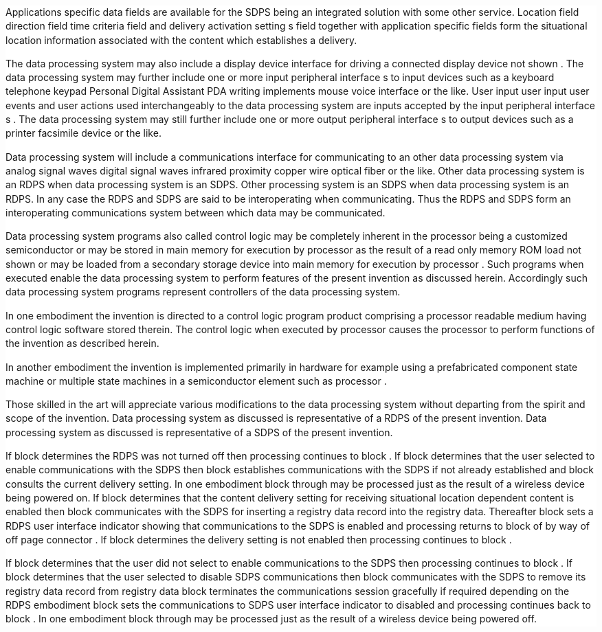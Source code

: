 Applications specific data fields are available for the SDPS being an integrated solution with some other service. Location field direction field time criteria field and delivery activation setting s field together with application specific fields form the situational location information associated with the content which establishes a delivery.

The data processing system may also include a display device interface for driving a connected display device not shown . The data processing system may further include one or more input peripheral interface s to input devices such as a keyboard telephone keypad Personal Digital Assistant PDA writing implements mouse voice interface or the like. User input user input user events and user actions used interchangeably to the data processing system are inputs accepted by the input peripheral interface s . The data processing system may still further include one or more output peripheral interface s to output devices such as a printer facsimile device or the like.

Data processing system will include a communications interface for communicating to an other data processing system via analog signal waves digital signal waves infrared proximity copper wire optical fiber or the like. Other data processing system is an RDPS when data processing system is an SDPS. Other processing system is an SDPS when data processing system is an RDPS. In any case the RDPS and SDPS are said to be interoperating when communicating. Thus the RDPS and SDPS form an interoperating communications system between which data may be communicated.

Data processing system programs also called control logic may be completely inherent in the processor being a customized semiconductor or may be stored in main memory for execution by processor as the result of a read only memory ROM load not shown or may be loaded from a secondary storage device into main memory for execution by processor . Such programs when executed enable the data processing system to perform features of the present invention as discussed herein. Accordingly such data processing system programs represent controllers of the data processing system.

In one embodiment the invention is directed to a control logic program product comprising a processor readable medium having control logic software stored therein. The control logic when executed by processor causes the processor to perform functions of the invention as described herein.

In another embodiment the invention is implemented primarily in hardware for example using a prefabricated component state machine or multiple state machines in a semiconductor element such as processor .

Those skilled in the art will appreciate various modifications to the data processing system without departing from the spirit and scope of the invention. Data processing system as discussed is representative of a RDPS of the present invention. Data processing system as discussed is representative of a SDPS of the present invention.

If block determines the RDPS was not turned off then processing continues to block . If block determines that the user selected to enable communications with the SDPS then block establishes communications with the SDPS if not already established and block consults the current delivery setting. In one embodiment block through may be processed just as the result of a wireless device being powered on. If block determines that the content delivery setting for receiving situational location dependent content is enabled then block communicates with the SDPS for inserting a registry data record into the registry data. Thereafter block sets a RDPS user interface indicator showing that communications to the SDPS is enabled and processing returns to block of by way of off page connector . If block determines the delivery setting is not enabled then processing continues to block .

If block determines that the user did not select to enable communications to the SDPS then processing continues to block . If block determines that the user selected to disable SDPS communications then block communicates with the SDPS to remove its registry data record from registry data block terminates the communications session gracefully if required depending on the RDPS embodiment block sets the communications to SDPS user interface indicator to disabled and processing continues back to block . In one embodiment block through may be processed just as the result of a wireless device being powered off.
